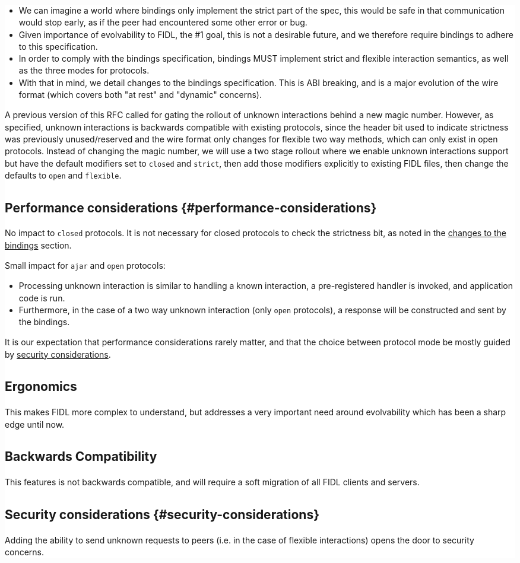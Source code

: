 * We can imagine a world where bindings only implement the strict part of the
  spec, this would be safe in that communication would stop early, as if the
  peer had encountered some other error or bug.
* Given importance of evolvability to FIDL, the #1 goal, this is not a desirable
  future, and we therefore require bindings to adhere to this specification.
* In order to comply with the bindings specification, bindings MUST implement
  strict and flexible interaction semantics, as well as the three modes for
  protocols.
* With that in mind, we detail changes to the bindings specification. This is
  ABI breaking, and is a major evolution of the wire format (which
  covers both "at rest" and "dynamic" concerns).

A previous version of this RFC called for gating the rollout of unknown
interactions behind a new magic number. However, as specified, unknown
interactions is backwards compatible with existing protocols, since the header
bit used to indicate strictness was previously unused/reserved and the wire
format only changes for flexible two way methods, which can only exist in open
protocols. Instead of changing the magic number, we will use a two stage rollout
where we enable unknown interactions support but have the default modifiers set
to `closed` and `strict`, then add those modifiers explicitly to existing FIDL
files, then change the defaults to `open` and `flexible`.

## Performance considerations {#performance-considerations}

No impact to `closed` protocols. It is not necessary for closed protocols to
check the strictness bit, as noted in the [changes to the
bindings](#changes-to-bindings) section.

Small impact for `ajar` and `open` protocols:

* Processing unknown interaction is similar to handling a known interaction, a
  pre-registered handler is invoked, and application code is run.
* Furthermore, in the case of a two way unknown interaction (only `open`
  protocols), a response will be constructed and sent by the bindings.

It is our expectation that performance considerations rarely matter, and that
the choice between protocol mode be mostly guided by [security
considerations](#security-considerations).

## Ergonomics

This makes FIDL more complex to understand, but addresses a very important need
around evolvability which has been a sharp edge until now.

## Backwards Compatibility

This features is not backwards compatible, and will require a soft migration
of all FIDL clients and servers.

## Security considerations {#security-considerations}

Adding the ability to send unknown requests to peers (i.e. in the case of
flexible interactions) opens the door to security concerns.
